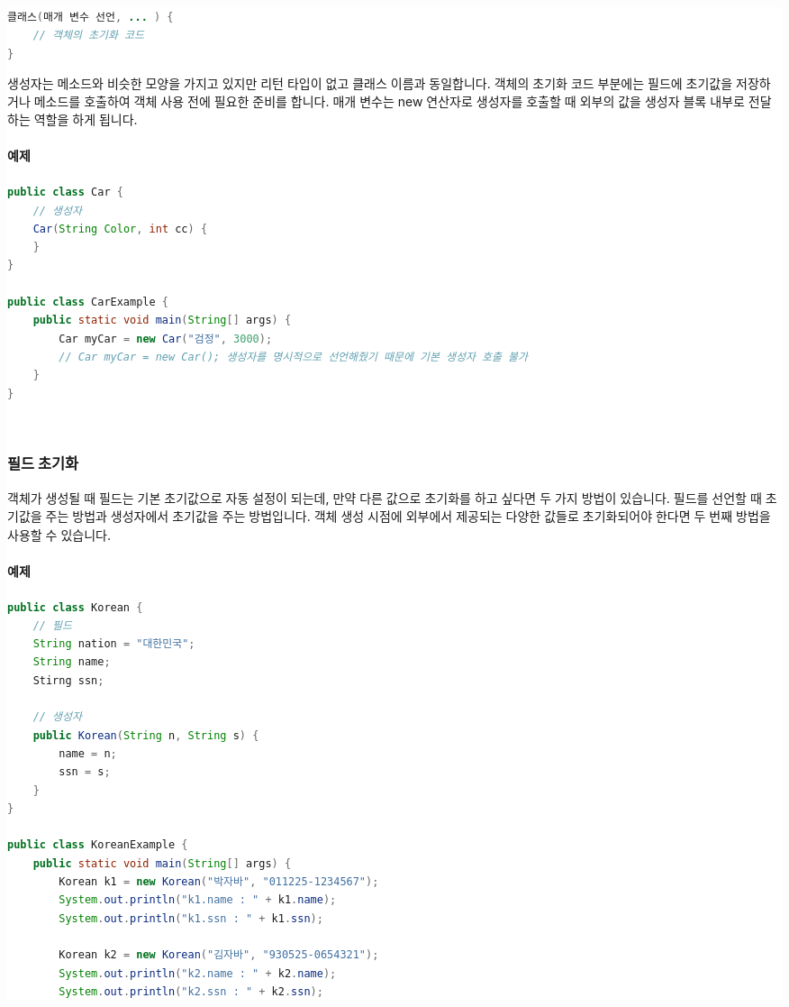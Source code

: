```java
클래스(매개 변수 선언, ... ) {
	// 객체의 초기화 코드
}
```

생성자는 메소드와 비슷한 모양을 가지고 있지만 리턴 타입이 없고 클래스 이름과 동일합니다. 객체의 초기화 코드 부분에는 필드에 초기값을 저장하거나 메소드를 호출하여 객체 사용 전에 필요한 준비를 합니다. 매개 변수는 new 연산자로 생성자를 호출할 때 외부의 값을 생성자 블록 내부로 전달하는 역할을 하게 됩니다.

#### 예제

```java
public class Car {
	// 생성자
    Car(String Color, int cc) {
    }
}

public class CarExample {
	public static void main(String[] args) {
    	Car myCar = new Car("검정", 3000);
        // Car myCar = new Car(); 생성자를 명시적으로 선언해줬기 때문에 기본 생성자 호출 불가
    }
}
```

<br>

### 필드 초기화
객체가 생성될 때 필드는 기본 초기값으로 자동 설정이 되는데, 만약 다른 값으로 초기화를 하고 싶다면 두 가지 방법이 있습니다. 필드를 선언할 때 초기값을 주는 방법과 생성자에서 초기값을 주는 방법입니다. 객체 생성 시점에 외부에서 제공되는 다양한 값들로 초기화되어야 한다면 두 번째 방법을 사용할 수 있습니다.

#### 예제

```java
public class Korean {
	// 필드
    String nation = "대한민국";
    String name;
    Stirng ssn;
    
    // 생성자
    public Korean(String n, String s) {
    	name = n;
        ssn = s;
    }
}

public class KoreanExample {
	public static void main(String[] args) {
    	Korean k1 = new Korean("박자바", "011225-1234567");
        System.out.println("k1.name : " + k1.name);
        System.out.println("k1.ssn : " + k1.ssn);
        
        Korean k2 = new Korean("김자바", "930525-0654321");
        System.out.println("k2.name : " + k2.name);
        System.out.println("k2.ssn : " + k2.ssn);
```
